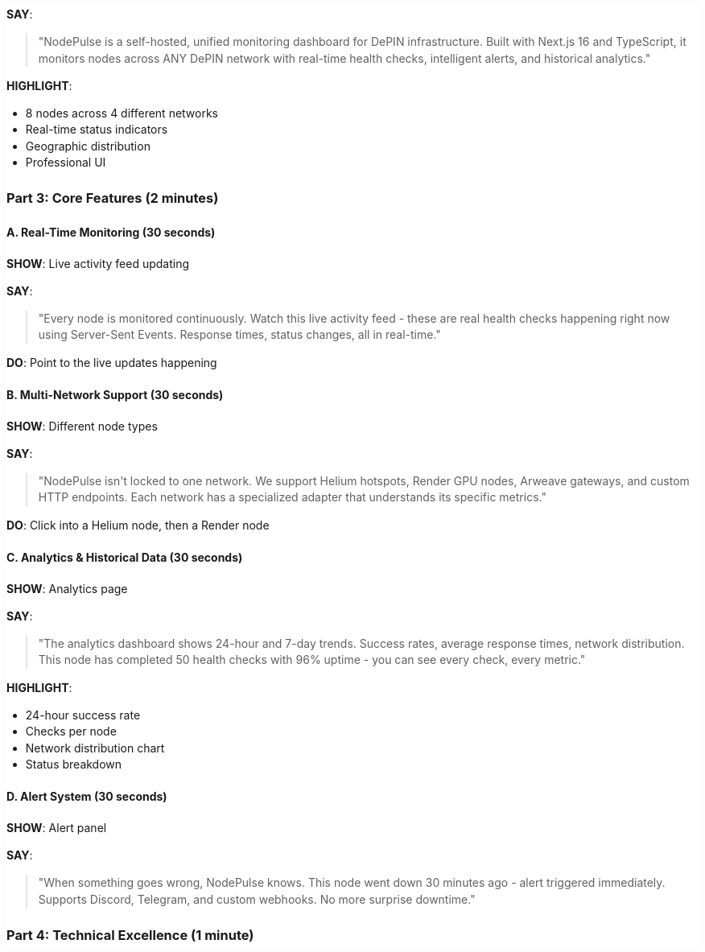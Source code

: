 **SAY**:
> "NodePulse is a self-hosted, unified monitoring dashboard for DePIN infrastructure. Built with Next.js 16 and TypeScript, it monitors nodes across ANY DePIN network with real-time health checks, intelligent alerts, and historical analytics."

**HIGHLIGHT**:
- 8 nodes across 4 different networks
- Real-time status indicators
- Geographic distribution
- Professional UI

### Part 3: Core Features (2 minutes)

#### A. Real-Time Monitoring (30 seconds)
**SHOW**: Live activity feed updating

**SAY**:
> "Every node is monitored continuously. Watch this live activity feed - these are real health checks happening right now using Server-Sent Events. Response times, status changes, all in real-time."

**DO**: Point to the live updates happening

#### B. Multi-Network Support (30 seconds)
**SHOW**: Different node types

**SAY**:
> "NodePulse isn't locked to one network. We support Helium hotspots, Render GPU nodes, Arweave gateways, and custom HTTP endpoints. Each network has a specialized adapter that understands its specific metrics."

**DO**: Click into a Helium node, then a Render node

#### C. Analytics & Historical Data (30 seconds)
**SHOW**: Analytics page

**SAY**:
> "The analytics dashboard shows 24-hour and 7-day trends. Success rates, average response times, network distribution. This node has completed 50 health checks with 96% uptime - you can see every check, every metric."

**HIGHLIGHT**:
- 24-hour success rate
- Checks per node
- Network distribution chart
- Status breakdown

#### D. Alert System (30 seconds)
**SHOW**: Alert panel

**SAY**:
> "When something goes wrong, NodePulse knows. This node went down 30 minutes ago - alert triggered immediately. Supports Discord, Telegram, and custom webhooks. No more surprise downtime."

### Part 4: Technical Excellence (1 minute)
